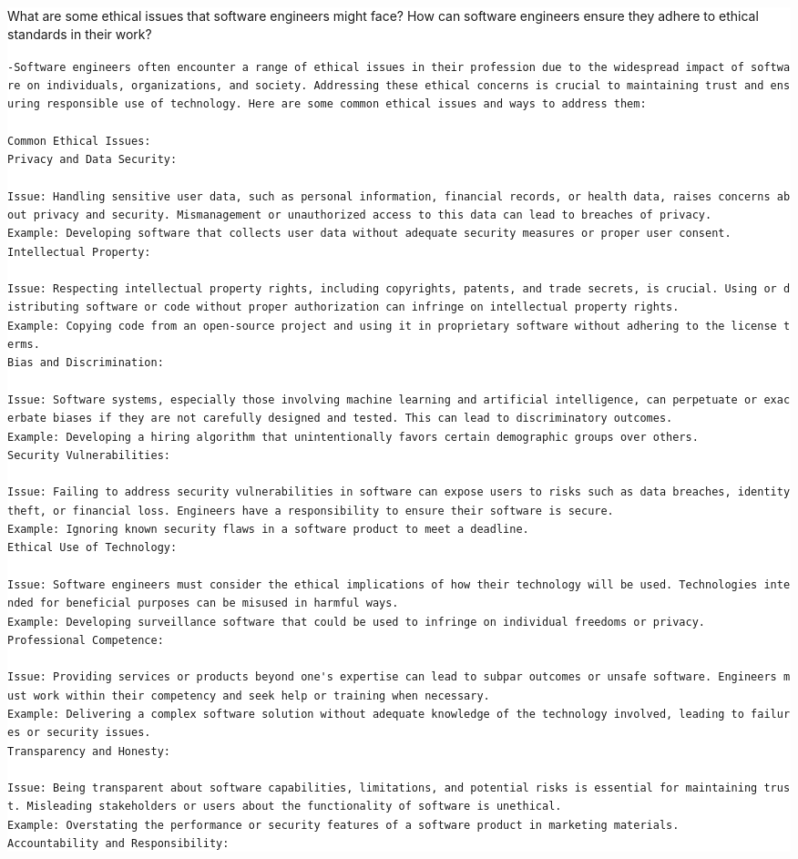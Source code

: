 
What are some ethical issues that software engineers might face? How can software engineers ensure they adhere to ethical standards in their work?


    -Software engineers often encounter a range of ethical issues in their profession due to the widespread impact of software on individuals, organizations, and society. Addressing these ethical concerns is crucial to maintaining trust and ensuring responsible use of technology. Here are some common ethical issues and ways to address them:

    Common Ethical Issues:
    Privacy and Data Security:

    Issue: Handling sensitive user data, such as personal information, financial records, or health data, raises concerns about privacy and security. Mismanagement or unauthorized access to this data can lead to breaches of privacy.
    Example: Developing software that collects user data without adequate security measures or proper user consent.
    Intellectual Property:

    Issue: Respecting intellectual property rights, including copyrights, patents, and trade secrets, is crucial. Using or distributing software or code without proper authorization can infringe on intellectual property rights.
    Example: Copying code from an open-source project and using it in proprietary software without adhering to the license terms.
    Bias and Discrimination:

    Issue: Software systems, especially those involving machine learning and artificial intelligence, can perpetuate or exacerbate biases if they are not carefully designed and tested. This can lead to discriminatory outcomes.
    Example: Developing a hiring algorithm that unintentionally favors certain demographic groups over others.
    Security Vulnerabilities:

    Issue: Failing to address security vulnerabilities in software can expose users to risks such as data breaches, identity theft, or financial loss. Engineers have a responsibility to ensure their software is secure.
    Example: Ignoring known security flaws in a software product to meet a deadline.
    Ethical Use of Technology:

    Issue: Software engineers must consider the ethical implications of how their technology will be used. Technologies intended for beneficial purposes can be misused in harmful ways.
    Example: Developing surveillance software that could be used to infringe on individual freedoms or privacy.
    Professional Competence:

    Issue: Providing services or products beyond one's expertise can lead to subpar outcomes or unsafe software. Engineers must work within their competency and seek help or training when necessary.
    Example: Delivering a complex software solution without adequate knowledge of the technology involved, leading to failures or security issues.
    Transparency and Honesty:

    Issue: Being transparent about software capabilities, limitations, and potential risks is essential for maintaining trust. Misleading stakeholders or users about the functionality of software is unethical.
    Example: Overstating the performance or security features of a software product in marketing materials.
    Accountability and Responsibility:
